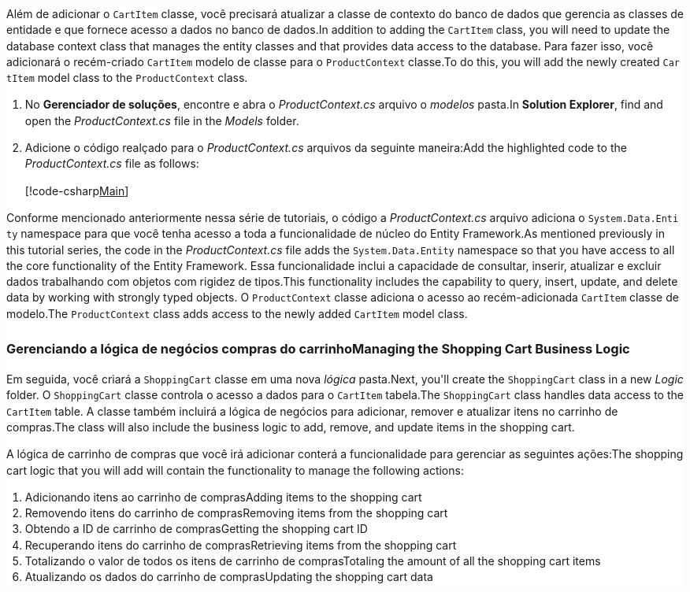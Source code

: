<span data-ttu-id="d4b10-158">Além de adicionar o `CartItem` classe, você precisará atualizar a classe de contexto do banco de dados que gerencia as classes de entidade e que fornece acesso a dados no banco de dados.</span><span class="sxs-lookup"><span data-stu-id="d4b10-158">In addition to adding the `CartItem` class, you will need to update the database context class that manages the entity classes and that provides data access to the database.</span></span> <span data-ttu-id="d4b10-159">Para fazer isso, você adicionará o recém-criado `CartItem` modelo de classe para o `ProductContext` classe.</span><span class="sxs-lookup"><span data-stu-id="d4b10-159">To do this, you will add the newly created `CartItem` model class to the `ProductContext` class.</span></span>

1. <span data-ttu-id="d4b10-160">No **Gerenciador de soluções**, encontre e abra o *ProductContext.cs* arquivo o *modelos* pasta.</span><span class="sxs-lookup"><span data-stu-id="d4b10-160">In **Solution Explorer**, find and open the *ProductContext.cs* file in the *Models* folder.</span></span>
2. <span data-ttu-id="d4b10-161">Adicione o código realçado para o *ProductContext.cs* arquivos da seguinte maneira:</span><span class="sxs-lookup"><span data-stu-id="d4b10-161">Add the highlighted code to the *ProductContext.cs* file as follows:</span></span>  

    [!code-csharp[Main](shopping-cart/samples/sample2.cs?highlight=14)]

<span data-ttu-id="d4b10-162">Conforme mencionado anteriormente nessa série de tutoriais, o código a *ProductContext.cs* arquivo adiciona o `System.Data.Entity` namespace para que você tenha acesso a toda a funcionalidade de núcleo do Entity Framework.</span><span class="sxs-lookup"><span data-stu-id="d4b10-162">As mentioned previously in this tutorial series, the code in the *ProductContext.cs* file adds the `System.Data.Entity` namespace so that you have access to all the core functionality of the Entity Framework.</span></span> <span data-ttu-id="d4b10-163">Essa funcionalidade inclui a capacidade de consultar, inserir, atualizar e excluir dados trabalhando com objetos com rigidez de tipos.</span><span class="sxs-lookup"><span data-stu-id="d4b10-163">This functionality includes the capability to query, insert, update, and delete data by working with strongly typed objects.</span></span> <span data-ttu-id="d4b10-164">O `ProductContext` classe adiciona o acesso ao recém-adicionada `CartItem` classe de modelo.</span><span class="sxs-lookup"><span data-stu-id="d4b10-164">The `ProductContext` class adds access to the newly added `CartItem` model class.</span></span>

### <a name="managing-the-shopping-cart-business-logic"></a><span data-ttu-id="d4b10-165">Gerenciando a lógica de negócios compras do carrinho</span><span class="sxs-lookup"><span data-stu-id="d4b10-165">Managing the Shopping Cart Business Logic</span></span>

<span data-ttu-id="d4b10-166">Em seguida, você criará a `ShoppingCart` classe em uma nova *lógica* pasta.</span><span class="sxs-lookup"><span data-stu-id="d4b10-166">Next, you'll create the `ShoppingCart` class in a new *Logic* folder.</span></span> <span data-ttu-id="d4b10-167">O `ShoppingCart` classe controla o acesso a dados para o `CartItem` tabela.</span><span class="sxs-lookup"><span data-stu-id="d4b10-167">The `ShoppingCart` class handles data access to the `CartItem` table.</span></span> <span data-ttu-id="d4b10-168">A classe também incluirá a lógica de negócios para adicionar, remover e atualizar itens no carrinho de compras.</span><span class="sxs-lookup"><span data-stu-id="d4b10-168">The class will also include the business logic to add, remove, and update items in the shopping cart.</span></span>

<span data-ttu-id="d4b10-169">A lógica de carrinho de compras que você irá adicionar conterá a funcionalidade para gerenciar as seguintes ações:</span><span class="sxs-lookup"><span data-stu-id="d4b10-169">The shopping cart logic that you will add will contain the functionality to manage the following actions:</span></span>

1. <span data-ttu-id="d4b10-170">Adicionando itens ao carrinho de compras</span><span class="sxs-lookup"><span data-stu-id="d4b10-170">Adding items to the shopping cart</span></span>
2. <span data-ttu-id="d4b10-171">Removendo itens do carrinho de compras</span><span class="sxs-lookup"><span data-stu-id="d4b10-171">Removing items from the shopping cart</span></span>
3. <span data-ttu-id="d4b10-172">Obtendo a ID de carrinho de compras</span><span class="sxs-lookup"><span data-stu-id="d4b10-172">Getting the shopping cart ID</span></span>
4. <span data-ttu-id="d4b10-173">Recuperando itens do carrinho de compras</span><span class="sxs-lookup"><span data-stu-id="d4b10-173">Retrieving items from the shopping cart</span></span>
5. <span data-ttu-id="d4b10-174">Totalizando o valor de todos os itens de carrinho de compras</span><span class="sxs-lookup"><span data-stu-id="d4b10-174">Totaling the amount of all the shopping cart items</span></span>
6. <span data-ttu-id="d4b10-175">Atualizando os dados do carrinho de compras</span><span class="sxs-lookup"><span data-stu-id="d4b10-175">Updating the shopping cart data</span></span>
